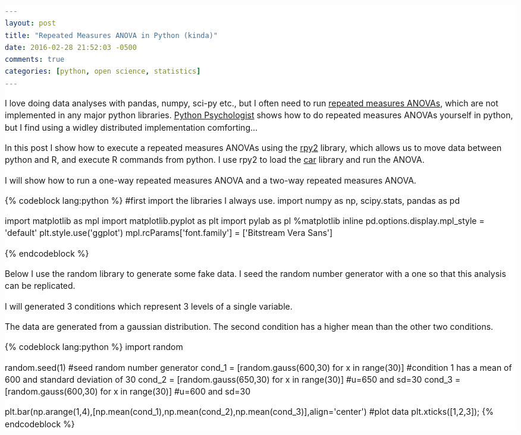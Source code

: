 ```yaml
---
layout: post
title: "Repeated Measures ANOVA in Python (kinda)"
date: 2016-02-28 21:52:03 -0500
comments: true
categories: [python, open science, statistics] 
---
```



I love doing data analyses with pandas, numpy, sci-py etc., but I often need to run <a href="https://en.wikipedia.org/wiki/Repeated_measures_design">repeated measures ANOVAs</a>, which are not implemented in any major python libraries. <a href="http://pythonpsychologist.tumblr.com/post/139246503057/repeated-measures-anova-using-python">Python Psychologist</a> shows how to do repeated measures ANOVAs yourself in python, but I find using a widley distributed implementation comforting... 

In this post I show how to execute a repeated measures ANOVAs using the <a href="http://rpy2.bitbucket.org/">rpy2</a> library, which allows us to move data between python and R, and execute R commands from python. I use rpy2 to load the <a href="http://www.inside-r.org/packages/cran/car/docs/Anova">car</a> library and run the ANOVA. 

I will show how to run a one-way repeated measures ANOVA and a two-way repeated measures ANOVA. 


{% codeblock lang:python %}
#first import the libraries I always use. 
import numpy as np, scipy.stats, pandas as pd

import matplotlib as mpl
import matplotlib.pyplot as plt
import pylab as pl
%matplotlib inline
pd.options.display.mpl_style = 'default'
plt.style.use('ggplot')
mpl.rcParams['font.family'] = ['Bitstream Vera Sans']

{% endcodeblock %}

Below I use the random library to generate some fake data. I seed the random number generator with a one so that this analysis can be replicated. 

I will generated 3 conditions which represent 3 levels of a single variable.

The data are generated from a gaussian distribution. The second condition has a higher mean than the other two conditions.


{% codeblock lang:python %}
import random

random.seed(1) #seed random number generator
cond_1 = [random.gauss(600,30) for x in range(30)] #condition 1 has a mean of 600 and standard deviation of 30
cond_2 = [random.gauss(650,30) for x in range(30)] #u=650 and sd=30
cond_3 = [random.gauss(600,30) for x in range(30)] #u=600 and sd=30

plt.bar(np.arange(1,4),[np.mean(cond_1),np.mean(cond_2),np.mean(cond_3)],align='center') #plot data
plt.xticks([1,2,3]);
{% endcodeblock %}
